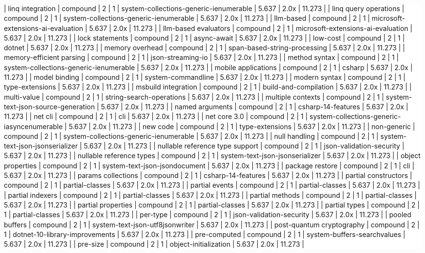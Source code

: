 | linq integration | compound | 2 | 1 | system-collections-generic-ienumerable | 5.637 | 2.0x | 11.273 |
| linq query operations | compound | 2 | 1 | system-collections-generic-ienumerable | 5.637 | 2.0x | 11.273 |
| llm-based | compound | 2 | 1 | microsoft-extensions-ai-evaluation | 5.637 | 2.0x | 11.273 |
| llm-based evaluators | compound | 2 | 1 | microsoft-extensions-ai-evaluation | 5.637 | 2.0x | 11.273 |
| lock statements | compound | 2 | 1 | async-await | 5.637 | 2.0x | 11.273 |
| low-cost | compound | 2 | 1 | dotnet | 5.637 | 2.0x | 11.273 |
| memory overhead | compound | 2 | 1 | span-based-string-processing | 5.637 | 2.0x | 11.273 |
| memory-efficient parsing | compound | 2 | 1 | json-streaming-io | 5.637 | 2.0x | 11.273 |
| method syntax | compound | 2 | 1 | system-collections-generic-ienumerable | 5.637 | 2.0x | 11.273 |
| mobile applications | compound | 2 | 1 | csharp | 5.637 | 2.0x | 11.273 |
| model binding | compound | 2 | 1 | system-commandline | 5.637 | 2.0x | 11.273 |
| modern syntax | compound | 2 | 1 | type-extensions | 5.637 | 2.0x | 11.273 |
| msbuild integration | compound | 2 | 1 | build-and-compilation | 5.637 | 2.0x | 11.273 |
| multi-value | compound | 2 | 1 | string-search-operations | 5.637 | 2.0x | 11.273 |
| multiple contexts | compound | 2 | 1 | system-text-json-source-generation | 5.637 | 2.0x | 11.273 |
| named arguments | compound | 2 | 1 | csharp-14-features | 5.637 | 2.0x | 11.273 |
| net cli | compound | 2 | 1 | cli | 5.637 | 2.0x | 11.273 |
| net core 3.0 | compound | 2 | 1 | system-collections-generic-iasyncenumerable | 5.637 | 2.0x | 11.273 |
| new code | compound | 2 | 1 | type-extensions | 5.637 | 2.0x | 11.273 |
| non-generic | compound | 2 | 1 | system-collections-generic-ienumerable | 5.637 | 2.0x | 11.273 |
| null handling | compound | 2 | 1 | system-text-json-jsonserializer | 5.637 | 2.0x | 11.273 |
| nullable reference type support | compound | 2 | 1 | json-validation-security | 5.637 | 2.0x | 11.273 |
| nullable reference types | compound | 2 | 1 | system-text-json-jsonserializer | 5.637 | 2.0x | 11.273 |
| object properties | compound | 2 | 1 | system-text-json-jsondocument | 5.637 | 2.0x | 11.273 |
| package restore | compound | 2 | 1 | cli | 5.637 | 2.0x | 11.273 |
| params collections | compound | 2 | 1 | csharp-14-features | 5.637 | 2.0x | 11.273 |
| partial constructors | compound | 2 | 1 | partial-classes | 5.637 | 2.0x | 11.273 |
| partial events | compound | 2 | 1 | partial-classes | 5.637 | 2.0x | 11.273 |
| partial indexers | compound | 2 | 1 | partial-classes | 5.637 | 2.0x | 11.273 |
| partial methods | compound | 2 | 1 | partial-classes | 5.637 | 2.0x | 11.273 |
| partial properties | compound | 2 | 1 | partial-classes | 5.637 | 2.0x | 11.273 |
| partial types | compound | 2 | 1 | partial-classes | 5.637 | 2.0x | 11.273 |
| per-type | compound | 2 | 1 | json-validation-security | 5.637 | 2.0x | 11.273 |
| pooled buffers | compound | 2 | 1 | system-text-json-utf8jsonwriter | 5.637 | 2.0x | 11.273 |
| post-quantum cryptography | compound | 2 | 1 | dotnet-10-library-improvements | 5.637 | 2.0x | 11.273 |
| pre-computed | compound | 2 | 1 | system-buffers-searchvalues | 5.637 | 2.0x | 11.273 |
| pre-size | compound | 2 | 1 | object-initialization | 5.637 | 2.0x | 11.273 |